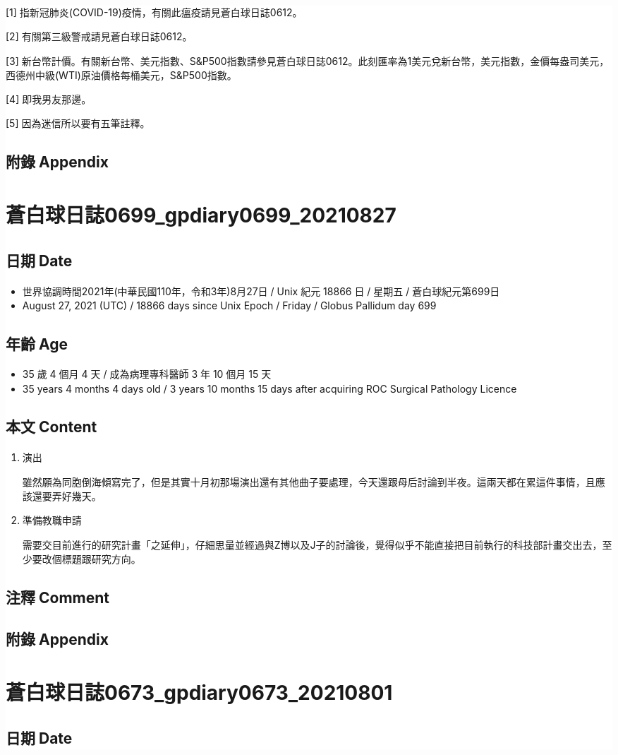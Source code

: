 [1] 指新冠肺炎(COVID-19)疫情，有關此瘟疫請見蒼白球日誌0612。


[2] 有關第三級警戒請見蒼白球日誌0612。


[3] 新台幣計價。有關新台幣、美元指數、S&P500指數請參見蒼白球日誌0612。此刻匯率為1美元兌新台幣，美元指數，金價每盎司美元，西德州中級(WTI)原油價格每桶美元，S&P500指數。


[4] 即我男友那邊。


[5] 因為迷信所以要有五筆註釋。



## 附錄 Appendix ##



[_metadata_:encoding]: - "utf-8"
[_metadata_:language]: - "zh-Hant-TW"
[_metadata_:fileformat]: - "markdown"
[_metadata_:MIME_type]: - "text/plain"
[_metadata_:markdown_version]: - "commonmark version 0.29"
[_metadata_:markdown_spec]: - "https://spec.commonmark.org/0.29/"

# 蒼白球日誌0699_gpdiary0699_20210827 #

## 日期 Date ##

* 世界協調時間2021年(中華民國110年，令和3年)8月27日 / Unix 紀元 18866 日 / 星期五 / 蒼白球紀元第699日
* August 27, 2021 (UTC) / 18866 days since Unix Epoch / Friday / Globus Pallidum day 699

## 年齡 Age ##

* 35 歲 4 個月 4 天 / 成為病理專科醫師 3 年 10 個月 15 天
* 35 years 4 months 4 days old / 3 years 10 months 15 days after acquiring ROC Surgical Pathology Licence

## 本文 Content ##

1. 演出

    雖然願為同胞倒海傾寫完了，但是其實十月初那場演出還有其他曲子要處理，今天還跟母后討論到半夜。這兩天都在累這件事情，且應該還要弄好幾天。

2. 準備教職申請

    需要交目前進行的研究計畫「之延伸」，仔細思量並經過與Z博以及J子的討論後，覺得似乎不能直接把目前執行的科技部計畫交出去，至少要改個標題跟研究方向。

## 注釋 Comment ##

## 附錄 Appendix ##



[_metadata_:encoding]: - "utf-8"
[_metadata_:language]: - "zh-Hant-TW"
[_metadata_:fileformat]: - "markdown"
[_metadata_:MIME_type]: - "text/plain"
[_metadata_:markdown_version]: - "commonmark version 0.30"
[_metadata_:markdown_spec]: - "https://spec.commonmark.org/0.30/"

# 蒼白球日誌0673_gpdiary0673_20210801 #

## 日期 Date ##
